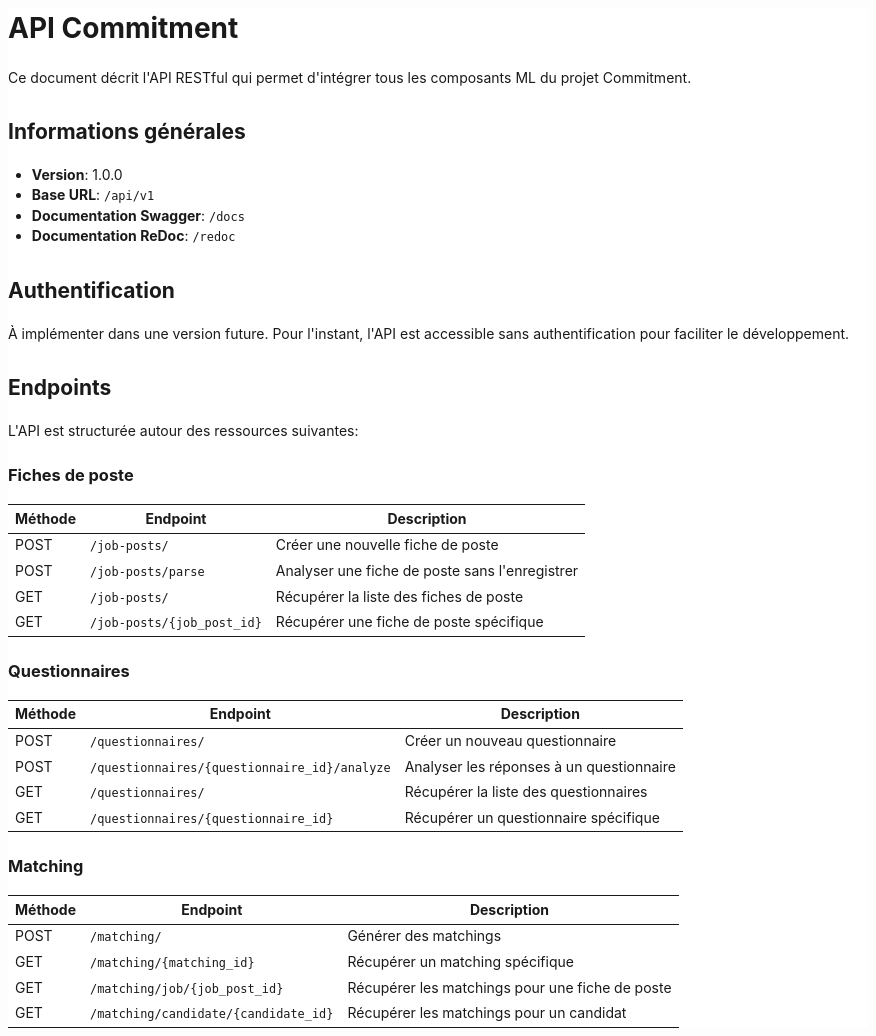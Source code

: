 # API Commitment

Ce document décrit l'API RESTful qui permet d'intégrer tous les composants ML du projet Commitment.

## Informations générales

- **Version**: 1.0.0
- **Base URL**: `/api/v1`
- **Documentation Swagger**: `/docs`
- **Documentation ReDoc**: `/redoc`

## Authentification

À implémenter dans une version future. Pour l'instant, l'API est accessible sans authentification pour faciliter le développement.

## Endpoints

L'API est structurée autour des ressources suivantes:

### Fiches de poste

| Méthode | Endpoint | Description |
|---------|----------|-------------|
| POST | `/job-posts/` | Créer une nouvelle fiche de poste |
| POST | `/job-posts/parse` | Analyser une fiche de poste sans l'enregistrer |
| GET | `/job-posts/` | Récupérer la liste des fiches de poste |
| GET | `/job-posts/{job_post_id}` | Récupérer une fiche de poste spécifique |

### Questionnaires

| Méthode | Endpoint | Description |
|---------|----------|-------------|
| POST | `/questionnaires/` | Créer un nouveau questionnaire |
| POST | `/questionnaires/{questionnaire_id}/analyze` | Analyser les réponses à un questionnaire |
| GET | `/questionnaires/` | Récupérer la liste des questionnaires |
| GET | `/questionnaires/{questionnaire_id}` | Récupérer un questionnaire spécifique |

### Matching

| Méthode | Endpoint | Description |
|---------|----------|-------------|
| POST | `/matching/` | Générer des matchings |
| GET | `/matching/{matching_id}` | Récupérer un matching spécifique |
| GET | `/matching/job/{job_post_id}` | Récupérer les matchings pour une fiche de poste |
| GET | `/matching/candidate/{candidate_id}` | Récupérer les matchings pour un candidat |
